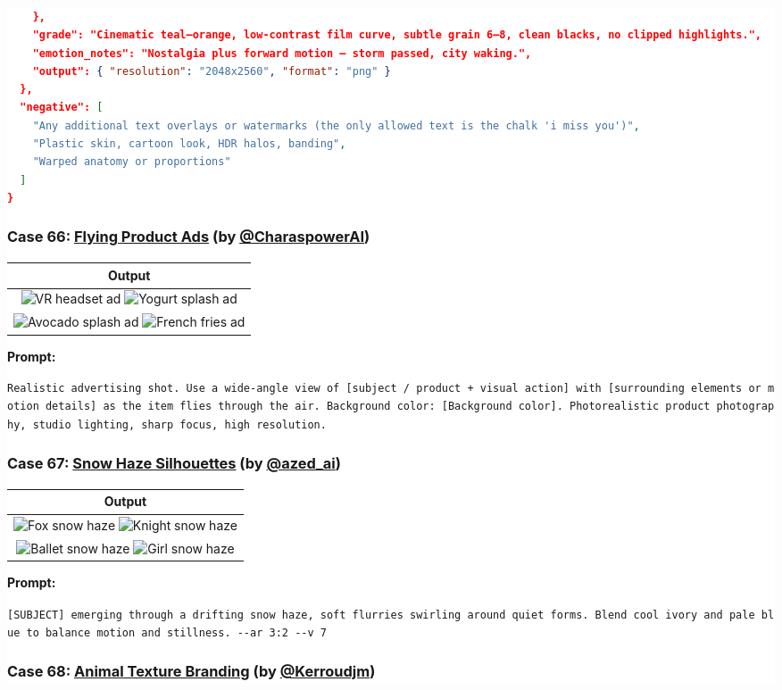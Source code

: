 ```json
    },
    "grade": "Cinematic teal–orange, low-contrast film curve, subtle grain 6–8, clean blacks, no clipped highlights.",
    "emotion_notes": "Nostalgia plus forward motion — storm passed, city waking.",
    "output": { "resolution": "2048x2560", "format": "png" }
  },
  "negative": [
    "Any additional text overlays or watermarks (the only allowed text is the chalk 'i miss you')",
    "Plastic skin, cartoon look, HDR halos, banding",
    "Warped anatomy or proportions"
  ]
}
```


### Case 66: [Flying Product Ads](https://x.com/CharaspowerAI/status/1969076535236710688) (by [@CharaspowerAI](https://x.com/CharaspowerAI))

| Output |
|:---:|
| <img src="/images/text-to-image/nano-banana/awesome-nano-banana-images/case66/output1.jpg" width="220" alt="VR headset ad"> <img src="/images/text-to-image/nano-banana/awesome-nano-banana-images/case66/output2.jpg" width="220" alt="Yogurt splash ad"> |
| <img src="/images/text-to-image/nano-banana/awesome-nano-banana-images/case66/output3.jpg" width="220" alt="Avocado splash ad"> <img src="/images/text-to-image/nano-banana/awesome-nano-banana-images/case66/output4.jpg" width="220" alt="French fries ad"> |

**Prompt:**

```
Realistic advertising shot. Use a wide-angle view of [subject / product + visual action] with [surrounding elements or motion details] as the item flies through the air. Background color: [Background color]. Photorealistic product photography, studio lighting, sharp focus, high resolution.
```


### Case 67: [Snow Haze Silhouettes](https://x.com/azed_ai/status/1969356639657738717) (by [@azed_ai](https://x.com/azed_ai))

| Output |
|:---:|
| <img src="/images/text-to-image/nano-banana/awesome-nano-banana-images/case67/output1.jpg" width="220" alt="Fox snow haze"> <img src="/images/text-to-image/nano-banana/awesome-nano-banana-images/case67/output2.jpg" width="220" alt="Knight snow haze"> |
| <img src="/images/text-to-image/nano-banana/awesome-nano-banana-images/case67/output3.jpg" width="220" alt="Ballet snow haze"> <img src="/images/text-to-image/nano-banana/awesome-nano-banana-images/case67/output4.jpg" width="220" alt="Girl snow haze"> |

**Prompt:**

```
[SUBJECT] emerging through a drifting snow haze, soft flurries swirling around quiet forms. Blend cool ivory and pale blue to balance motion and stillness. --ar 3:2 --v 7
```


### Case 68: [Animal Texture Branding](https://x.com/Kerroudjm/status/1969779989282246838) (by [@Kerroudjm](https://x.com/Kerroudjm))
